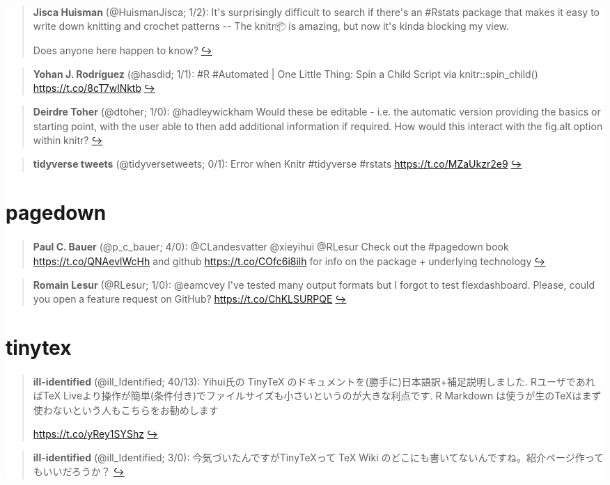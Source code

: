 


> **Jisca Huisman** (@HuismanJisca; 1/2): It's surprisingly difficult to search if there's an #Rstats package that makes it easy to write down knitting and crochet patterns -- The knitr📦 is amazing, but now it's kinda blocking my view.
> >
> Does anyone here happen to know?  [&#8618;](https://twitter.com/HuismanJisca/status/1406686822416138243)




> **Yohan J. Rodríguez** (@hasdid; 1/1): #R  #Automated | One Little Thing: Spin a Child Script via knitr::spin_child() https://t.co/8cT7wlNktb  [&#8618;](https://twitter.com/hasdid/status/1407787292186624001)




> **Deirdre Toher** (@dtoher; 1/0): @hadleywickham Would these be editable - i.e. the automatic version providing the basics or starting point, with the user able to then add additional information if required.
> How would this interact with the fig.alt option within knitr?  [&#8618;](https://twitter.com/dtoher/status/1407647410495569921)




> **tidyverse tweets** (@tidyversetweets; 0/1): Error when Knitr #tidyverse #rstats https://t.co/MZaUkzr2e9  [&#8618;](https://twitter.com/tidyversetweets/status/1407609014502952960)




# pagedown

> **Paul C. Bauer** (@p_c_bauer; 4/0): @CLandesvatter @xieyihui @RLesur Check out the #pagedown book https://t.co/QNAevlWcHh and github https://t.co/COfc6i8ilh for info on the package + underlying technology  [&#8618;](https://twitter.com/p_c_bauer/status/1407717472439054351)




> **Romain Lesur** (@RLesur; 1/0): @eamcvey I've tested many output formats but I forgot to test flexdashboard. Please, could you open a feature request on GitHub? https://t.co/ChKLSURPQE  [&#8618;](https://twitter.com/RLesur/status/1407809128345608197)




# tinytex

> **ill-identified** (@ill_Identified; 40/13): Yihui氏の TinyTeX のドキュメントを(勝手に)日本語訳+補足説明しました. RユーザであればTeX Liveより操作が簡単(条件付き)でファイルサイズも小さいというのが大きな利点です. R Markdown は使うが生のTeXはまず使わないという人もこちらをお勧めします
> >
> https://t.co/yRey1SYShz  [&#8618;](https://twitter.com/ill_Identified/status/1408370752269606913)




> **ill-identified** (@ill_Identified; 3/0): 今気づいたんですがTinyTeXって TeX Wiki のどこにも書いてないんですね。紹介ページ作ってもいいだろうか？  [&#8618;](https://twitter.com/ill_Identified/status/1408693991327993858)
